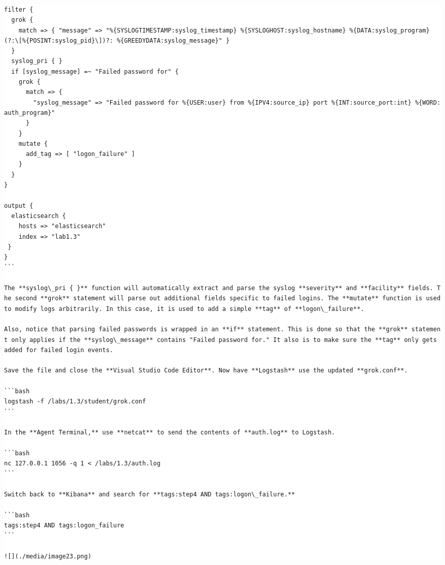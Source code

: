    filter {
      grok {
        match => { "message" => "%{SYSLOGTIMESTAMP:syslog_timestamp} %{SYSLOGHOST:syslog_hostname} %{DATA:syslog_program}(?:\[%{POSINT:syslog_pid}\])?: %{GREEDYDATA:syslog_message}" }
      }
      syslog_pri { }
      if [syslog_message] =~ "Failed password for" {
        grok {
          match => {
            "syslog_message" => "Failed password for %{USER:user} from %{IPV4:source_ip} port %{INT:source_port:int} %{WORD:auth_program}"
          }
        }
        mutate {
          add_tag => [ "logon_failure" ]
        }
      }
    }

    output {
      elasticsearch { 
        hosts => "elasticsearch"
        index => "lab1.3"
     }
    }
    ```

    The **syslog\_pri { }** function will automatically extract and parse the syslog **severity** and **facility** fields. The second **grok** statement will parse out additional fields specific to failed logins. The **mutate** function is used to modify logs arbitrarily. In this case, it is used to add a simple **tag** of **logon\_failure**.  

    Also, notice that parsing failed passwords is wrapped in an **if** statement. This is done so that the **grok** statement only applies if the **syslog\_message** contains "Failed password for." It also is to make sure the **tag** only gets added for failed login events.  

    Save the file and close the **Visual Studio Code Editor**. Now have **Logstash** use the updated **grok.conf**.  

    ```bash
    logstash -f /labs/1.3/student/grok.conf
    ```

    In the **Agent Terminal,** use **netcat** to send the contents of **auth.log** to Logstash.  

    ```bash
    nc 127.0.0.1 1056 -q 1 < /labs/1.3/auth.log
    ```

    Switch back to **Kibana** and search for **tags:step4 AND tags:logon\_failure.**  

    ```bash
    tags:step4 AND tags:logon_failure
    ```

    ![](./media/image23.png)  
